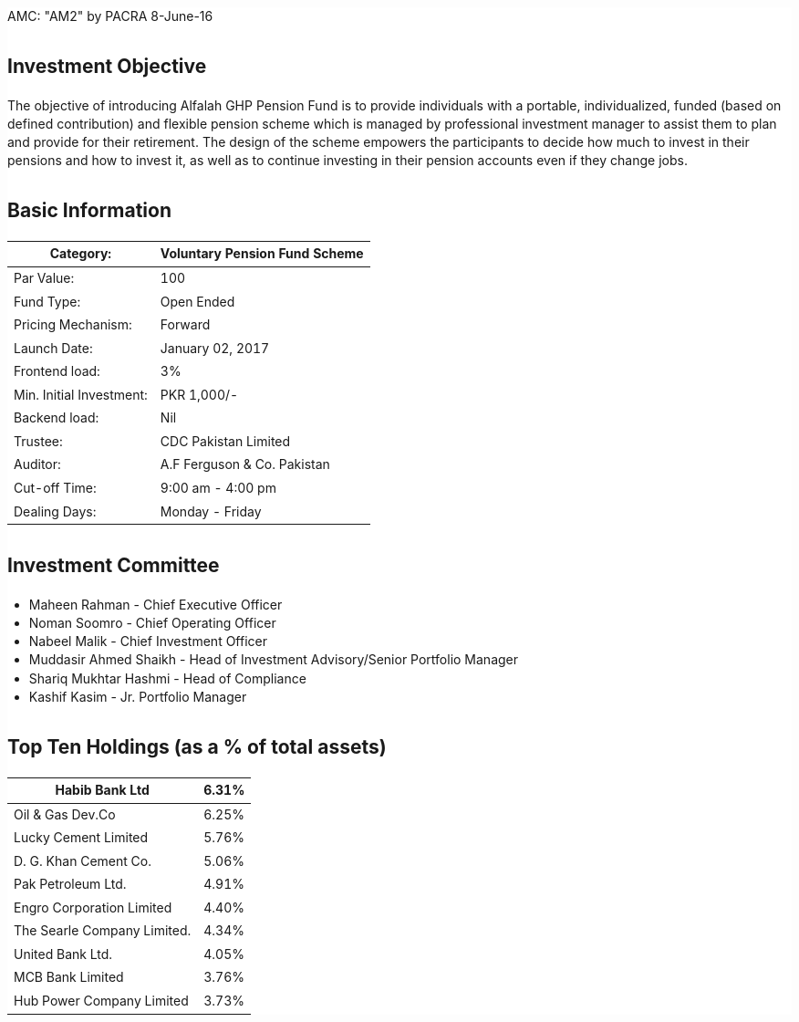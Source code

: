 AMC: "AM2" by PACRA 8-June-16

## Investment Objective

The objective of introducing Alfalah GHP Pension Fund is to provide individuals with a portable, individualized, funded (based on defined contribution) and flexible pension scheme which is managed by professional investment manager to assist them to plan and provide for their retirement. The design of the scheme empowers the participants to decide how much to invest in their pensions and how to invest it, as well as to continue investing in their pension accounts even if they change jobs.

## Basic Information

|Category:|Voluntary Pension Fund Scheme|
|---|---|
|Par Value:|100|
|Fund Type:|Open Ended|
|Pricing Mechanism:|Forward|
|Launch Date:|January 02, 2017|
|Frontend load:|3%|
|Min. Initial Investment:|PKR 1,000/-|
|Backend load:|Nil|
|Trustee:|CDC Pakistan Limited|
|Auditor:|A.F Ferguson & Co. Pakistan|
|Cut-off Time:|9:00 am - 4:00 pm|
|Dealing Days:|Monday - Friday|

## Investment Committee

- Maheen Rahman - Chief Executive Officer
- Noman Soomro - Chief Operating Officer
- Nabeel Malik - Chief Investment Officer
- Muddasir Ahmed Shaikh - Head of Investment Advisory/Senior Portfolio Manager
- Shariq Mukhtar Hashmi - Head of Compliance
- Kashif Kasim - Jr. Portfolio Manager

## Top Ten Holdings (as a % of total assets)

|Habib Bank Ltd|6.31%|
|---|---|
|Oil & Gas Dev.Co|6.25%|
|Lucky Cement Limited|5.76%|
|D. G. Khan Cement Co.|5.06%|
|Pak Petroleum Ltd.|4.91%|
|Engro Corporation Limited|4.40%|
|The Searle Company Limited.|4.34%|
|United Bank Ltd.|4.05%|
|MCB Bank Limited|3.76%|
|Hub Power Company Limited|3.73%|
